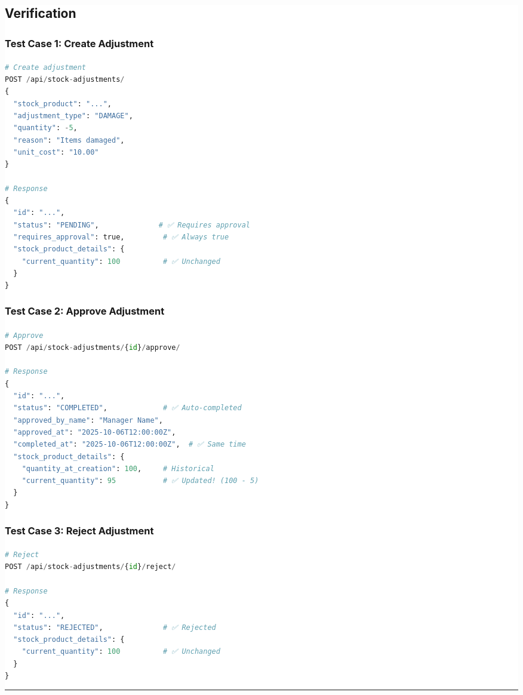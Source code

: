 
## Verification

### Test Case 1: Create Adjustment

```python
# Create adjustment
POST /api/stock-adjustments/
{
  "stock_product": "...",
  "adjustment_type": "DAMAGE",
  "quantity": -5,
  "reason": "Items damaged",
  "unit_cost": "10.00"
}

# Response
{
  "id": "...",
  "status": "PENDING",              # ✅ Requires approval
  "requires_approval": true,         # ✅ Always true
  "stock_product_details": {
    "current_quantity": 100          # ✅ Unchanged
  }
}
```

### Test Case 2: Approve Adjustment

```python
# Approve
POST /api/stock-adjustments/{id}/approve/

# Response
{
  "id": "...",
  "status": "COMPLETED",             # ✅ Auto-completed
  "approved_by_name": "Manager Name",
  "approved_at": "2025-10-06T12:00:00Z",
  "completed_at": "2025-10-06T12:00:00Z",  # ✅ Same time
  "stock_product_details": {
    "quantity_at_creation": 100,     # Historical
    "current_quantity": 95           # ✅ Updated! (100 - 5)
  }
}
```

### Test Case 3: Reject Adjustment

```python
# Reject
POST /api/stock-adjustments/{id}/reject/

# Response
{
  "id": "...",
  "status": "REJECTED",              # ✅ Rejected
  "stock_product_details": {
    "current_quantity": 100          # ✅ Unchanged
  }
}
```

---